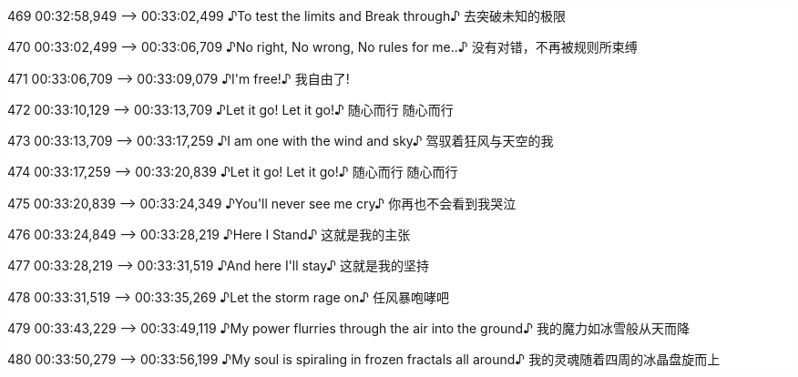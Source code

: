 469
00:32:58,949 --> 00:33:02,499
♪To test the limits and Break through♪
去突破未知的极限

470
00:33:02,499 --> 00:33:06,709
♪No right, No wrong, No rules for me..♪
没有对错，不再被规则所束缚

471
00:33:06,709 --> 00:33:09,079
♪I'm free!♪
我自由了!

472
00:33:10,129 --> 00:33:13,709
♪Let it go! Let it go!♪
随心而行 随心而行

473
00:33:13,709 --> 00:33:17,259
♪I am one with the wind and sky♪
驾驭着狂风与天空的我

474
00:33:17,259 --> 00:33:20,839
♪Let it go! Let it go!♪
随心而行 随心而行

475
00:33:20,839 --> 00:33:24,349
♪You'll never see me cry♪
你再也不会看到我哭泣

476
00:33:24,849 --> 00:33:28,219
♪Here I Stand♪
这就是我的主张

477
00:33:28,219 --> 00:33:31,519
♪And here I'll stay♪
这就是我的坚持

478
00:33:31,519 --> 00:33:35,269
♪Let the storm rage on♪
任风暴咆哮吧

479
00:33:43,229 --> 00:33:49,119
♪My power flurries through the air into the ground♪
我的魔力如冰雪般从天而降

480
00:33:50,279 --> 00:33:56,199
♪My soul is spiraling in frozen fractals all around♪
我的灵魂随着四周的冰晶盘旋而上
